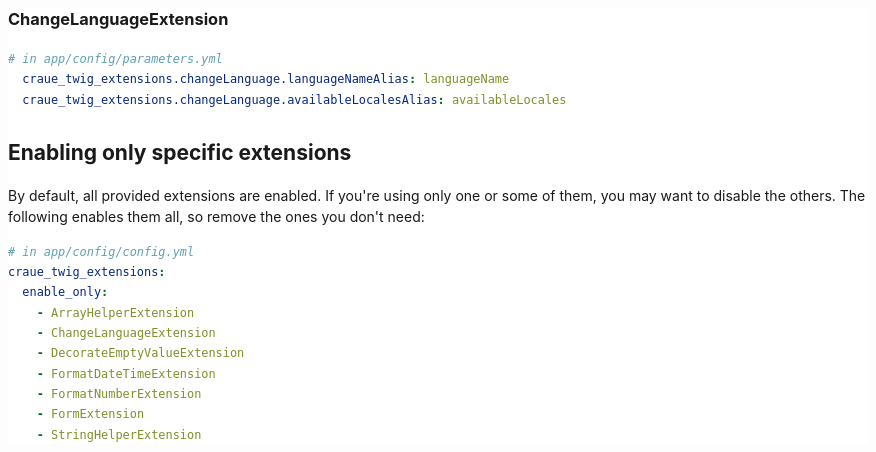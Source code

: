 ### ChangeLanguageExtension

```yaml
# in app/config/parameters.yml
  craue_twig_extensions.changeLanguage.languageNameAlias: languageName
  craue_twig_extensions.changeLanguage.availableLocalesAlias: availableLocales
```

## Enabling only specific extensions

By default, all provided extensions are enabled. If you're using only one or some of them, you may want to disable the
others. The following enables them all, so remove the ones you don't need:

```yaml
# in app/config/config.yml
craue_twig_extensions:
  enable_only:
    - ArrayHelperExtension
    - ChangeLanguageExtension
    - DecorateEmptyValueExtension
    - FormatDateTimeExtension
    - FormatNumberExtension
    - FormExtension
    - StringHelperExtension
```
